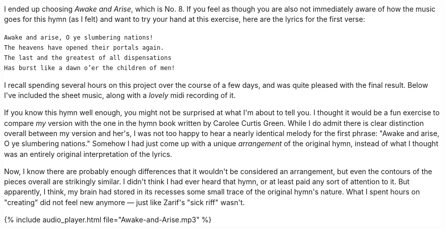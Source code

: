 I ended up choosing *Awake and Arise*, which is No. 8. If you feel as though you are also not immediately aware of how the music goes for this hymn (as I felt) and want to try your hand at this exercise, here are the lyrics for the first verse:

```text
Awake and arise, O ye slumbering nations!
The heavens have opened their portals again.
The last and the greatest of all dispensations
Has burst like a dawn o’er the children of men!
```

I recall spending several hours on this project over the course of a few days, and was quite pleased with the final result. Below I've included the sheet music, along with a *lovely* midi recording of it.

If you know this hymn well enough, you might not be surprised at what I'm about to tell you. I thought it would be a fun exercise to compare *my* version with the one in the hymn book written by Carolee Curtis Green. While I do admit there is clear distinction overall between my version and her's, I was not too happy to hear a nearly identical melody for the first phrase: "Awake and arise, O ye slumbering nations." Somehow I had just come up with a unique *arrangement* of the original hymn, instead of what I thought was an entirely original interpretation of the lyrics. 

Now, I know there are probably enough differences that it wouldn't be considered an arrangement, but even the contours of the pieces overall are strikingly similar. I didn't think I had ever heard that hymn, or at least paid any sort of attention to it. But apparently, I think, my brain had stored in its recesses some small trace of the original hymn's nature. What I spent hours on "creating" did not feel new anymore &mdash; just like Zarif's "sick riff" wasn't.

{% include audio_player.html file="Awake-and-Arise.mp3" %}
